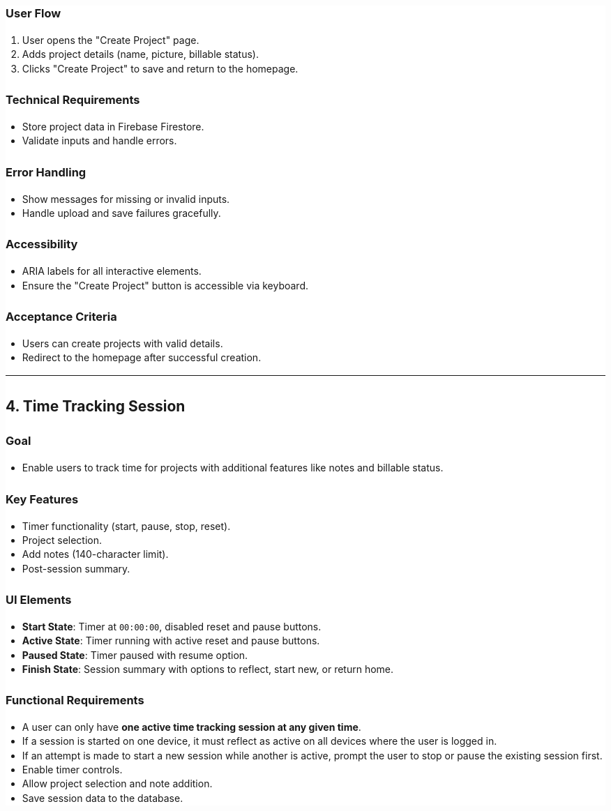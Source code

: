 ### User Flow
1. User opens the "Create Project" page.
2. Adds project details (name, picture, billable status).
3. Clicks "Create Project" to save and return to the homepage.

### Technical Requirements
- Store project data in Firebase Firestore.
- Validate inputs and handle errors.

### Error Handling
- Show messages for missing or invalid inputs.
- Handle upload and save failures gracefully.

### Accessibility
- ARIA labels for all interactive elements.
- Ensure the "Create Project" button is accessible via keyboard.

### Acceptance Criteria
- Users can create projects with valid details.
- Redirect to the homepage after successful creation.

---

## 4. Time Tracking Session

### Goal
- Enable users to track time for projects with additional features like notes and billable status.

### Key Features
- Timer functionality (start, pause, stop, reset).
- Project selection.
- Add notes (140-character limit).
- Post-session summary.

### UI Elements
- **Start State**: Timer at `00:00:00`, disabled reset and pause buttons.
- **Active State**: Timer running with active reset and pause buttons.
- **Paused State**: Timer paused with resume option.
- **Finish State**: Session summary with options to reflect, start new, or return home.

### Functional Requirements
- A user can only have **one active time tracking session at any given time**.
- If a session is started on one device, it must reflect as active on all devices where the user is logged in.
- If an attempt is made to start a new session while another is active, prompt the user to stop or pause the existing session first.
- Enable timer controls.
- Allow project selection and note addition.
- Save session data to the database.
